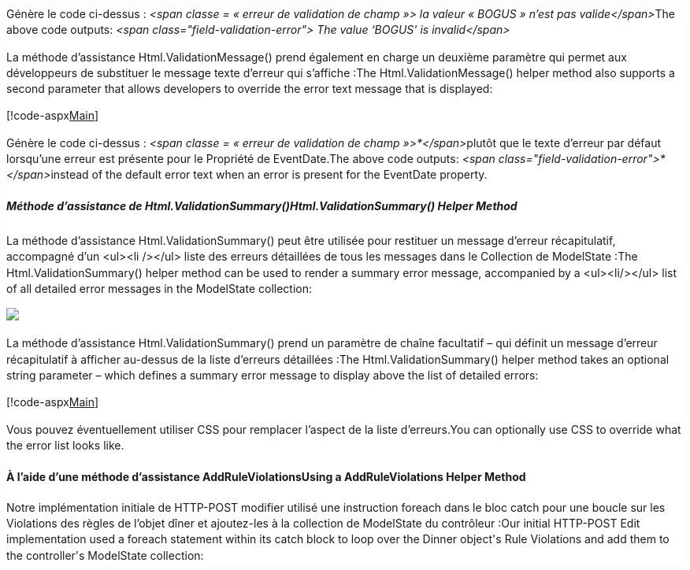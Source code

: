 <span data-ttu-id="c99b1-252">Génère le code ci-dessus :  *&lt;span classe = « erreur de validation de champ »&gt; la valeur « BOGUS » n’est pas valide&lt;/span&gt;*</span><span class="sxs-lookup"><span data-stu-id="c99b1-252">The above code outputs: *&lt;span class="field-validation-error"&gt; The value ‘BOGUS' is invalid&lt;/span&gt;*</span></span>

<span data-ttu-id="c99b1-253">La méthode d’assistance Html.ValidationMessage() prend également en charge un deuxième paramètre qui permet aux développeurs de substituer le message texte d’erreur qui s’affiche :</span><span class="sxs-lookup"><span data-stu-id="c99b1-253">The Html.ValidationMessage() helper method also supports a second parameter that allows developers to override the error text message that is displayed:</span></span>

[!code-aspx[Main](provide-crud-create-read-update-delete-data-form-entry-support/samples/sample18.aspx)]

<span data-ttu-id="c99b1-254">Génère le code ci-dessus :  <em>&lt;span classe = « erreur de validation de champ »&gt;\*&lt;/span&gt;</em>plutôt que le texte d’erreur par défaut lorsqu’une erreur est présente pour le Propriété de EventDate.</span><span class="sxs-lookup"><span data-stu-id="c99b1-254">The above code outputs: <em>&lt;span class="field-validation-error"&gt;\*&lt;/span&gt;</em>instead of the default error text when an error is present for the EventDate property.</span></span>

##### <a name="htmlvalidationsummary-helper-method"></a><span data-ttu-id="c99b1-255">Méthode d’assistance de Html.ValidationSummary()</span><span class="sxs-lookup"><span data-stu-id="c99b1-255">Html.ValidationSummary() Helper Method</span></span>

<span data-ttu-id="c99b1-256">La méthode d’assistance Html.ValidationSummary() peut être utilisée pour restituer un message d’erreur récapitulatif, accompagné d’un &lt;ul&gt;&lt;li /&gt;&lt;/ul&gt; liste des erreurs détaillées de tous les messages dans le Collection de ModelState :</span><span class="sxs-lookup"><span data-stu-id="c99b1-256">The Html.ValidationSummary() helper method can be used to render a summary error message, accompanied by a &lt;ul&gt;&lt;li/&gt;&lt;/ul&gt; list of all detailed error messages in the ModelState collection:</span></span>

![](provide-crud-create-read-update-delete-data-form-entry-support/_static/image11.png)

<span data-ttu-id="c99b1-257">La méthode d’assistance Html.ValidationSummary() prend un paramètre de chaîne facultatif – qui définit un message d’erreur récapitulatif à afficher au-dessus de la liste d’erreurs détaillées :</span><span class="sxs-lookup"><span data-stu-id="c99b1-257">The Html.ValidationSummary() helper method takes an optional string parameter – which defines a summary error message to display above the list of detailed errors:</span></span>

[!code-aspx[Main](provide-crud-create-read-update-delete-data-form-entry-support/samples/sample19.aspx)]

<span data-ttu-id="c99b1-258">Vous pouvez éventuellement utiliser CSS pour remplacer l’aspect de la liste d’erreurs.</span><span class="sxs-lookup"><span data-stu-id="c99b1-258">You can optionally use CSS to override what the error list looks like.</span></span>

#### <a name="using-a-addruleviolations-helper-method"></a><span data-ttu-id="c99b1-259">À l’aide d’une méthode d’assistance AddRuleViolations</span><span class="sxs-lookup"><span data-stu-id="c99b1-259">Using a AddRuleViolations Helper Method</span></span>

<span data-ttu-id="c99b1-260">Notre implémentation initiale de HTTP-POST modifier utilisé une instruction foreach dans le bloc catch pour une boucle sur les Violations des règles de l’objet dîner et ajoutez-les à la collection de ModelState du contrôleur :</span><span class="sxs-lookup"><span data-stu-id="c99b1-260">Our initial HTTP-POST Edit implementation used a foreach statement within its catch block to loop over the Dinner object's Rule Violations and add them to the controller's ModelState collection:</span></span>
